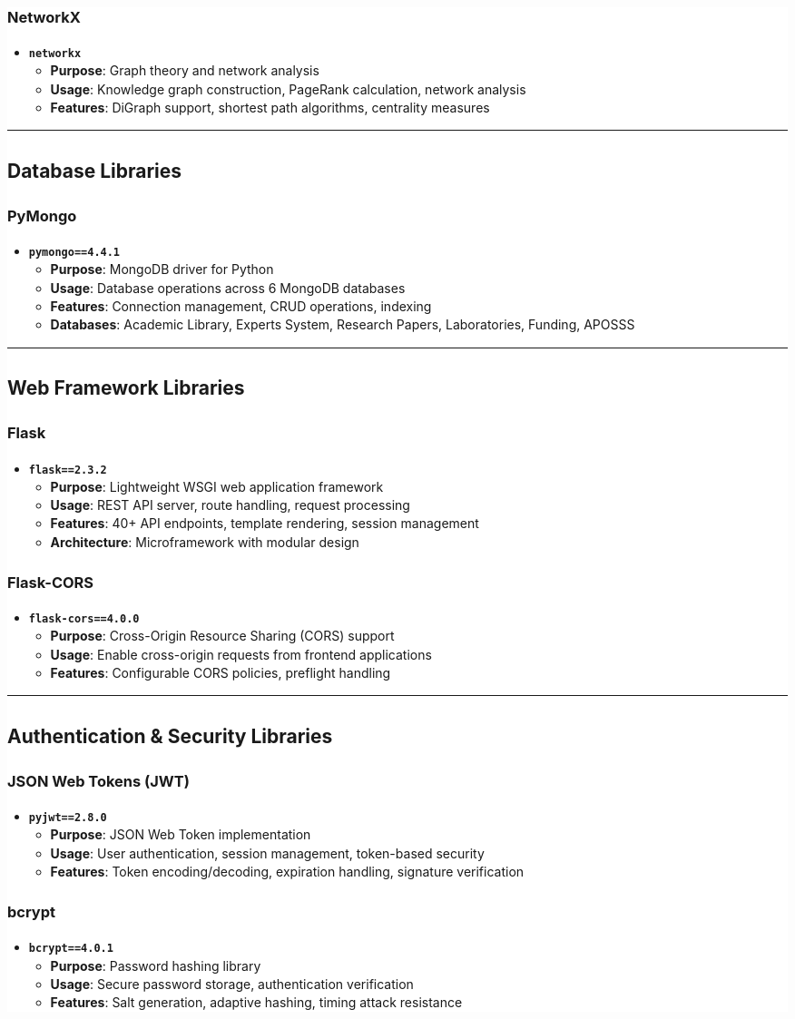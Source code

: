 ### NetworkX
- **`networkx`**
  - **Purpose**: Graph theory and network analysis
  - **Usage**: Knowledge graph construction, PageRank calculation, network analysis
  - **Features**: DiGraph support, shortest path algorithms, centrality measures

---

## Database Libraries

### PyMongo
- **`pymongo==4.4.1`**
  - **Purpose**: MongoDB driver for Python
  - **Usage**: Database operations across 6 MongoDB databases
  - **Features**: Connection management, CRUD operations, indexing
  - **Databases**: Academic Library, Experts System, Research Papers, Laboratories, Funding, APOSSS

---

## Web Framework Libraries

### Flask
- **`flask==2.3.2`**
  - **Purpose**: Lightweight WSGI web application framework
  - **Usage**: REST API server, route handling, request processing
  - **Features**: 40+ API endpoints, template rendering, session management
  - **Architecture**: Microframework with modular design

### Flask-CORS
- **`flask-cors==4.0.0`**
  - **Purpose**: Cross-Origin Resource Sharing (CORS) support
  - **Usage**: Enable cross-origin requests from frontend applications
  - **Features**: Configurable CORS policies, preflight handling

---

## Authentication & Security Libraries

### JSON Web Tokens (JWT)
- **`pyjwt==2.8.0`**
  - **Purpose**: JSON Web Token implementation
  - **Usage**: User authentication, session management, token-based security
  - **Features**: Token encoding/decoding, expiration handling, signature verification

### bcrypt
- **`bcrypt==4.0.1`**
  - **Purpose**: Password hashing library
  - **Usage**: Secure password storage, authentication verification
  - **Features**: Salt generation, adaptive hashing, timing attack resistance
